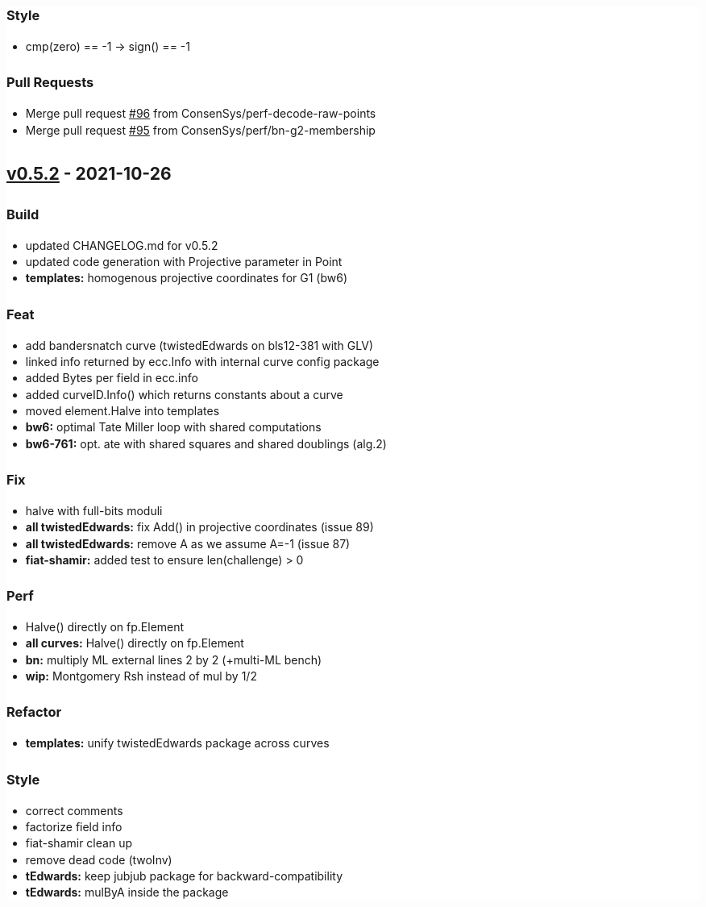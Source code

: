 ### Style

- cmp(zero) == -1 -> sign() == -1

### Pull Requests

- Merge pull request [#96](https://github.com/0x3327/gnark-crypto/issues/96) from ConsenSys/perf-decode-raw-points
- Merge pull request [#95](https://github.com/0x3327/gnark-crypto/issues/95) from ConsenSys/perf/bn-g2-membership

<a name="v0.5.2"></a>

## [v0.5.2] - 2021-10-26

### Build

- updated CHANGELOG.md for v0.5.2
- updated code generation with Projective parameter in Point
- **templates:** homogenous projective coordinates for G1 (bw6)

### Feat

- add bandersnatch curve (twistedEdwards on bls12-381 with GLV)
- linked info returned by ecc.Info with internal curve config package
- added Bytes per field in ecc.info
- added curveID.Info() which returns constants about a curve
- moved element.Halve into templates
- **bw6:** optimal Tate Miller loop with shared computations
- **bw6-761:** opt. ate with shared squares and shared doublings (alg.2)

### Fix

- halve with full-bits moduli
- **all twistedEdwards:** fix Add() in projective coordinates (issue 89)
- **all twistedEdwards:** remove A as we assume A=-1 (issue 87)
- **fiat-shamir:** added test to ensure len(challenge) > 0

### Perf

- Halve() directly on fp.Element
- **all curves:** Halve() directly on fp.Element
- **bn:** multiply ML external lines 2 by 2 (+multi-ML bench)
- **wip:** Montgomery Rsh instead of mul by 1/2

### Refactor

- **templates:** unify twistedEdwards package across curves

### Style

- correct comments
- factorize field info
- fiat-shamir clean up
- remove dead code (twoInv)
- **tEdwards:** keep jubjub package for backward-compatibility
- **tEdwards:** mulByA inside the package


[v0.11.1]: https://github.com/0x3327/gnark-crypto/compare/v0.11.0...v0.11.1
[v0.11.0]: https://github.com/0x3327/gnark-crypto/compare/v0.10.0...v0.11.0
[v0.10.0]: https://github.com/0x3327/gnark-crypto/compare/v0.9.1...v0.10.0
[v0.9.1]: https://github.com/0x3327/gnark-crypto/compare/v0.9.0...v0.9.1
[v0.9.0]: https://github.com/0x3327/gnark-crypto/compare/v0.8.0...v0.9.0
[v0.8.0]: https://github.com/0x3327/gnark-crypto/compare/v0.7.0...v0.8.0
[v0.7.0]: https://github.com/0x3327/gnark-crypto/compare/v0.6.1...v0.7.0
[v0.6.1]: https://github.com/0x3327/gnark-crypto/compare/v0.6.0...v0.6.1
[v0.6.0]: https://github.com/0x3327/gnark-crypto/compare/v0.5.3...v0.6.0
[v0.5.3]: https://github.com/0x3327/gnark-crypto/compare/v0.5.2...v0.5.3
[v0.5.2]: https://github.com/0x3327/gnark-crypto/compare/v0.5.1...v0.5.2
[v0.5.1]: https://github.com/0x3327/gnark-crypto/compare/v0.5.0...v0.5.1
[v0.5.0]: https://github.com/0x3327/gnark-crypto/compare/v0.4.0...v0.5.0
[v0.4.0]: https://github.com/0x3327/gnark-crypto/compare/v0.3.8...v0.4.0
[v0.3.8]: https://github.com/0x3327/gnark-crypto/compare/v0.3.7...v0.3.8
[v0.3.7]: https://github.com/0x3327/gnark-crypto/compare/v0.3.6...v0.3.7
[v0.3.6]: https://github.com/0x3327/gnark-crypto/compare/v0.3.5...v0.3.6
[v0.3.5]: https://github.com/0x3327/gnark-crypto/compare/v0.3.4...v0.3.5
[v0.3.4]: https://github.com/0x3327/gnark-crypto/compare/v0.3.3...v0.3.4
[v0.3.3]: https://github.com/0x3327/gnark-crypto/compare/v0.3.0...v0.3.3
[v0.3.0]: https://github.com/0x3327/gnark-crypto/compare/v0.3.0-alpha...v0.3.0
[v0.3.0-alpha]: https://github.com/0x3327/gnark-crypto/compare/v0.2.0...v0.3.0-alpha
[v0.2.0]: https://github.com/0x3327/gnark-crypto/compare/v0.1.1...v0.2.0
[v0.1.1]: https://github.com/0x3327/gnark-crypto/compare/v0.1.0...v0.1.1
[v0.1.0]: https://github.com/0x3327/gnark-crypto/compare/v0.0.1...v0.1.0